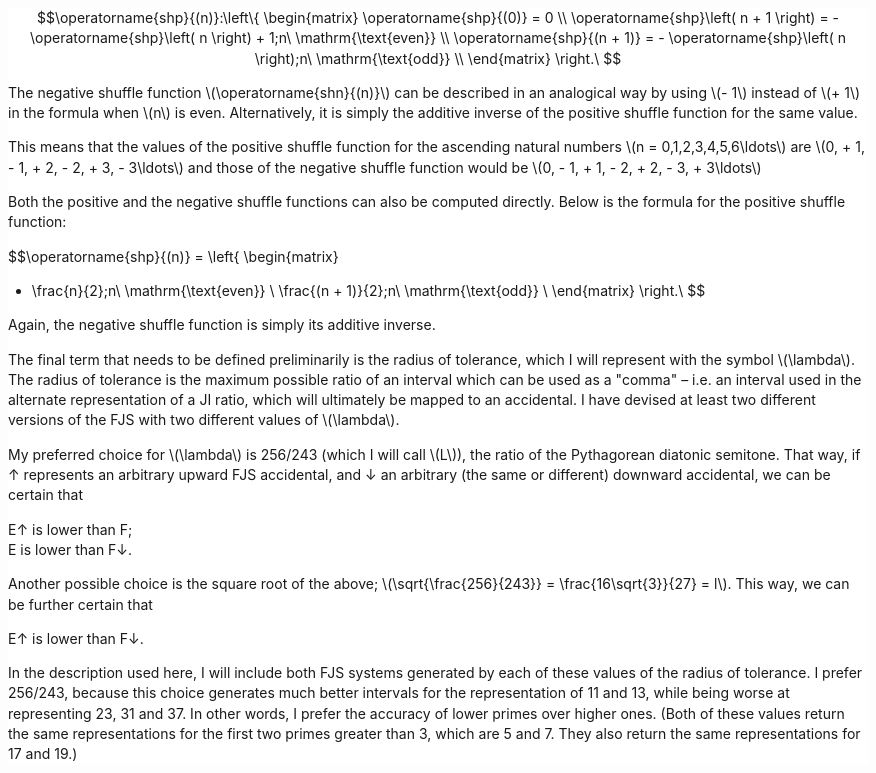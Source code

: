 $$\operatorname{shp}{(n)}:\left\{ \begin{matrix}
\operatorname{shp}{(0)} = 0 \\
\operatorname{shp}\left( n + 1 \right) = - \operatorname{shp}\left( n \right) + 1;n\ \mathrm{\text{even}} \\
\operatorname{shp}{(n + 1)} = - \operatorname{shp}\left( n \right);n\ \mathrm{\text{odd}} \\
\end{matrix} \right.\ $$

The negative shuffle function \\(\operatorname{shn}{(n)}\\) can be
described in an analogical way by using \\(- 1\\) instead of \\(+ 1\\) in the
formula when \\(n\\) is even. Alternatively, it is simply the additive
inverse of the positive shuffle function for the same value.

This means that the values of the positive shuffle function for
the ascending natural numbers \\(n = 0,1,2,3,4,5,6\ldots\\) are
\\(0, + 1, - 1, + 2, - 2, + 3, - 3\ldots\\) and those of the negative
shuffle function would be \\(0, - 1, + 1, - 2, + 2, - 3, + 3\ldots\\)

Both the positive and the negative shuffle functions can also be
computed directly. Below is the formula for the positive shuffle
function:

$$\operatorname{shp}{(n)} = \left\{ \begin{matrix}
 - \frac{n}{2};n\ \mathrm{\text{even}} \\
\frac{(n + 1)}{2};n\ \mathrm{\text{odd}} \\
\end{matrix} \right.\ $$

Again, the negative shuffle function is simply its additive
inverse.

The final term that needs to be defined preliminarily is the
radius of tolerance, which I will represent with the symbol \\(\lambda\\).
The radius of tolerance is the maximum possible ratio of an interval
which can be used as a "comma" – i.e. an interval used in the alternate
representation of a JI ratio, which will ultimately be mapped to an
accidental. I have devised at least two different versions of the FJS
with two different values of \\(\lambda\\).

My preferred choice for \\(\lambda\\) is 256/243 (which I will call
\\(L\\)), the ratio of the Pythagorean diatonic semitone. That way, if ↑
represents an arbitrary upward FJS accidental, and ↓ an arbitrary (the
same or different) downward accidental, we can be certain that

E↑ is lower than F;\
E is lower than F↓.

Another possible choice is the square root of the above;
\\(\sqrt{\frac{256}{243}} = \frac{16\sqrt{3}}{27} = l\\). This way, we can
be further certain that

E↑ is lower than F↓.

In the description used here, I will include both FJS systems
generated by each of these values of the radius of tolerance. I prefer
256/243, because this choice generates much better intervals for the
representation of 11 and 13, while being worse at representing 23, 31
and 37. In other words, I prefer the accuracy of lower primes over
higher ones. (Both of these values return the same representations for
the first two primes greater than 3, which are 5 and 7. They also return
the same representations for 17 and 19.)
